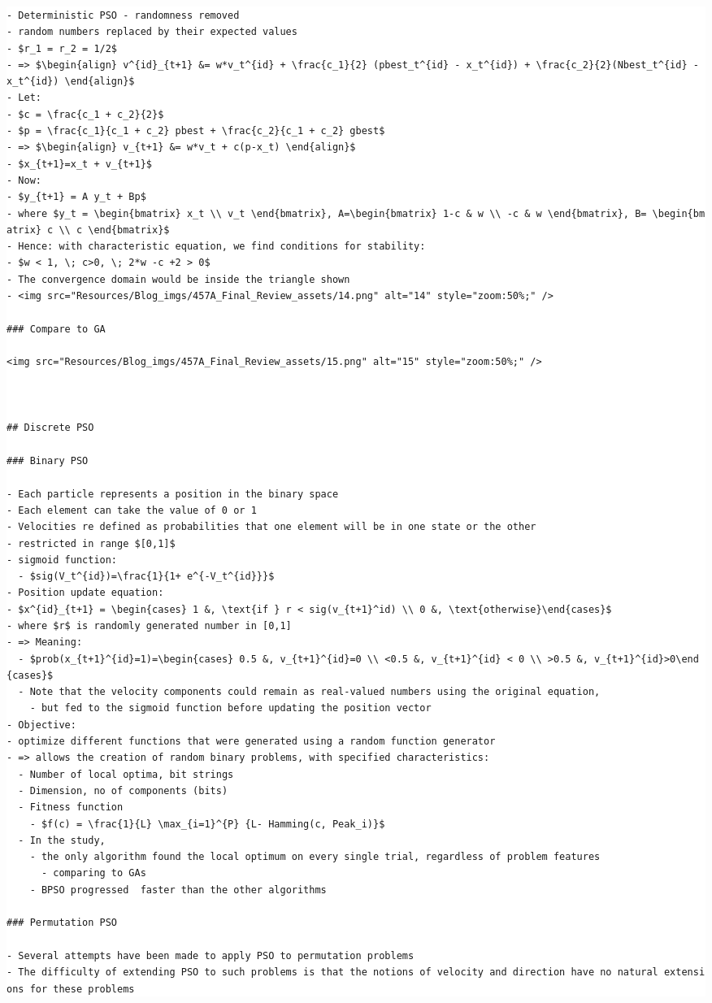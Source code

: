   ```
- Deterministic PSO - randomness removed
  - random numbers replaced by their expected values
  - $r_1 = r_2 = 1/2$
  - => $\begin{align} v^{id}_{t+1} &= w*v_t^{id} + \frac{c_1}{2} (pbest_t^{id} - x_t^{id}) + \frac{c_2}{2}(Nbest_t^{id} - x_t^{id}) \end{align}$
- Let:
  - $c = \frac{c_1 + c_2}{2}$
  - $p = \frac{c_1}{c_1 + c_2} pbest + \frac{c_2}{c_1 + c_2} gbest$
- => $\begin{align} v_{t+1} &= w*v_t + c(p-x_t) \end{align}$
  - $x_{t+1}=x_t + v_{t+1}$
- Now:
  - $y_{t+1} = A y_t + Bp$
  - where $y_t = \begin{bmatrix} x_t \\ v_t \end{bmatrix}, A=\begin{bmatrix} 1-c & w \\ -c & w \end{bmatrix}, B= \begin{bmatrix} c \\ c \end{bmatrix}$
- Hence: with characteristic equation, we find conditions for stability:
  - $w < 1, \; c>0, \; 2*w -c +2 > 0$
  - The convergence domain would be inside the triangle shown
  - <img src="Resources/Blog_imgs/457A_Final_Review_assets/14.png" alt="14" style="zoom:50%;" />

### Compare to GA

<img src="Resources/Blog_imgs/457A_Final_Review_assets/15.png" alt="15" style="zoom:50%;" />



## Discrete PSO

### Binary PSO

- Each particle represents a position in the binary space
- Each element can take the value of 0 or 1
- Velocities re defined as probabilities that one element will be in one state or the other
  - restricted in range $[0,1]$
  - sigmoid function:
    - $sig(V_t^{id})=\frac{1}{1+ e^{-V_t^{id}}}$
- Position update equation:
  - $x^{id}_{t+1} = \begin{cases} 1 &, \text{if } r < sig(v_{t+1}^id) \\ 0 &, \text{otherwise}\end{cases}$
  - where $r$ is randomly generated number in [0,1]
  - => Meaning:
    - $prob(x_{t+1}^{id}=1)=\begin{cases} 0.5 &, v_{t+1}^{id}=0 \\ <0.5 &, v_{t+1}^{id} < 0 \\ >0.5 &, v_{t+1}^{id}>0\end{cases}$
    - Note that the velocity components could remain as real-valued numbers using the original equation,
      - but fed to the sigmoid function before updating the position vector
- Objective:
  - optimize different functions that were generated using a random function generator
  - => allows the creation of random binary problems, with specified characteristics:
    - Number of local optima, bit strings
    - Dimension, no of components (bits)
    - Fitness function
      - $f(c) = \frac{1}{L} \max_{i=1}^{P} {L- Hamming(c, Peak_i)}$
    - In the study, 
      - the only algorithm found the local optimum on every single trial, regardless of problem features
        - comparing to GAs
      - BPSO progressed  faster than the other algorithms

### Permutation PSO

- Several attempts have been made to apply PSO to permutation problems
- The difficulty of extending PSO to such problems is that the notions of velocity and direction have no natural extensions for these problems
  ```